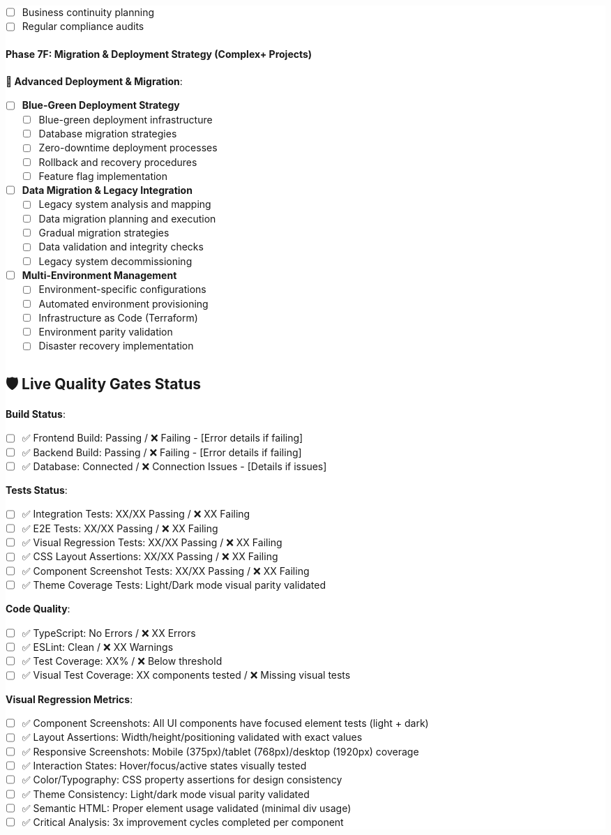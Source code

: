   - [ ] Business continuity planning
  - [ ] Regular compliance audits

#### **Phase 7F: Migration & Deployment Strategy** (Complex+ Projects)

**🚀 Advanced Deployment & Migration**:

- [ ] **Blue-Green Deployment Strategy**
  - [ ] Blue-green deployment infrastructure
  - [ ] Database migration strategies
  - [ ] Zero-downtime deployment processes
  - [ ] Rollback and recovery procedures
  - [ ] Feature flag implementation
- [ ] **Data Migration & Legacy Integration**
  - [ ] Legacy system analysis and mapping
  - [ ] Data migration planning and execution
  - [ ] Gradual migration strategies
  - [ ] Data validation and integrity checks
  - [ ] Legacy system decommissioning
- [ ] **Multi-Environment Management**
  - [ ] Environment-specific configurations
  - [ ] Automated environment provisioning
  - [ ] Infrastructure as Code (Terraform)
  - [ ] Environment parity validation
  - [ ] Disaster recovery implementation

## 🛡️ **Live Quality Gates Status**

**Build Status**:
- [ ] ✅ Frontend Build: Passing / ❌ Failing - [Error details if failing]
- [ ] ✅ Backend Build: Passing / ❌ Failing - [Error details if failing]
- [ ] ✅ Database: Connected / ❌ Connection Issues - [Details if issues]

**Tests Status**:
- [ ] ✅ Integration Tests: XX/XX Passing / ❌ XX Failing
- [ ] ✅ E2E Tests: XX/XX Passing / ❌ XX Failing
- [ ] ✅ Visual Regression Tests: XX/XX Passing / ❌ XX Failing
- [ ] ✅ CSS Layout Assertions: XX/XX Passing / ❌ XX Failing
- [ ] ✅ Component Screenshot Tests: XX/XX Passing / ❌ XX Failing
- [ ] ✅ Theme Coverage Tests: Light/Dark mode visual parity validated

**Code Quality**:
- [ ] ✅ TypeScript: No Errors / ❌ XX Errors
- [ ] ✅ ESLint: Clean / ❌ XX Warnings
- [ ] ✅ Test Coverage: XX% / ❌ Below threshold
- [ ] ✅ Visual Test Coverage: XX components tested / ❌ Missing visual tests

**Visual Regression Metrics**:
- [ ] ✅ Component Screenshots: All UI components have focused element tests (light + dark)
- [ ] ✅ Layout Assertions: Width/height/positioning validated with exact values
- [ ] ✅ Responsive Screenshots: Mobile (375px)/tablet (768px)/desktop (1920px) coverage
- [ ] ✅ Interaction States: Hover/focus/active states visually tested
- [ ] ✅ Color/Typography: CSS property assertions for design consistency
- [ ] ✅ Theme Consistency: Light/dark mode visual parity validated
- [ ] ✅ Semantic HTML: Proper element usage validated (minimal div usage)
- [ ] ✅ Critical Analysis: 3x improvement cycles completed per component
